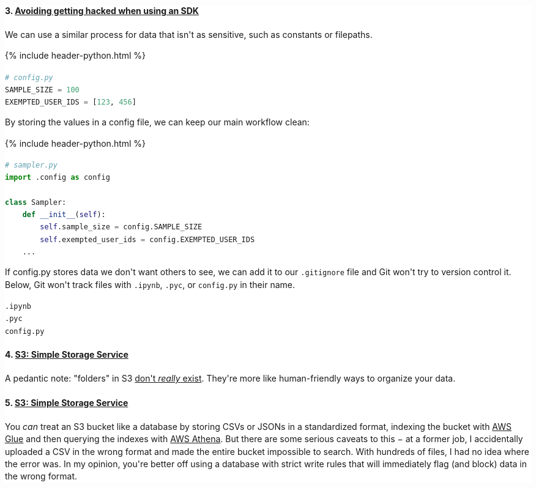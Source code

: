 #### 3. [Avoiding getting hacked when using an SDK](#avoiding-getting-hacked-when-using-an-sdk)
We can use a similar process for data that isn't as sensitive, such as constants or filepaths.

{% include header-python.html %}
```python
# config.py
SAMPLE_SIZE = 100
EXEMPTED_USER_IDS = [123, 456]
```

By storing the values in a config file, we can keep our main workflow clean:

{% include header-python.html %}
```python
# sampler.py
import .config as config

class Sampler:
    def __init__(self):
        self.sample_size = config.SAMPLE_SIZE
        self.exempted_user_ids = config.EXEMPTED_USER_IDS
    ...
```

If config.py stores data we don't want others to see, we can add it to our `.gitignore` file and Git won't try to version control it. Below, Git won't track files with `.ipynb`, `.pyc`, or `config.py` in their name.

```
.ipynb
.pyc
config.py
```

#### 4. [S3: Simple Storage Service](#s3-simple-storage-service)
A pedantic note: "folders" in S3 [don't _really_ exist](https://docs.aws.amazon.com/AmazonS3/latest/userguide/using-folders.html). They're more like human-friendly ways to organize your data.

#### 5. [S3: Simple Storage Service](#s3-simple-storage-service)
You _can_ treat an S3 bucket like a database by storing CSVs or JSONs in a standardized format, indexing the bucket with [AWS Glue](https://aws.amazon.com/glue/) and then querying the indexes with [AWS Athena](https://aws.amazon.com/athena/). But there are some serious caveats to this $-$ at a former job, I accidentally uploaded a CSV in the wrong format and made the entire bucket impossible to search. With hundreds of files, I had no idea where the error was. In my opinion, you're better off using a database with strict write rules that will immediately flag (and block) data in the wrong format.
